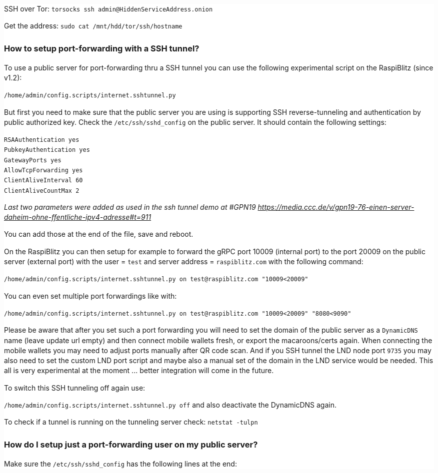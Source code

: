 SSH over Tor:
`torsocks ssh admin@HiddenServiceAddress.onion`

Get the address:
`sudo cat /mnt/hdd/tor/ssh/hostname`

### How to setup port-forwarding with a SSH tunnel?

To use a public server for port-forwarding thru a SSH tunnel you can use the following experimental script on the RaspiBlitz (since v1.2):

`/home/admin/config.scripts/internet.sshtunnel.py`

But first you need to make sure that the public server you are using is supporting SSH reverse-tunneling and authentication by public authorized key. Check the `/etc/ssh/sshd_config` on the public server. It should contain the following settings:

```
RSAAuthentication yes
PubkeyAuthentication yes
GatewayPorts yes
AllowTcpForwarding yes
ClientAliveInterval 60
ClientAliveCountMax 2
```

_Last two parameters were added as used in the ssh tunnel demo at #GPN19 https://media.ccc.de/v/gpn19-76-einen-server-daheim-ohne-ffentliche-ipv4-adresse#t=911_

You can add those at the end of the file, save and reboot.

On the RaspiBlitz you can then setup for example to forward the gRPC port 10009 (internal port) to the port 20009 on the public server (external port) with the user = `test` and server address = `raspiblitz.com` with the following command:

`/home/admin/config.scripts/internet.sshtunnel.py on test@raspiblitz.com "10009<20009"`

You can even set multiple port forwardings like with:

`/home/admin/config.scripts/internet.sshtunnel.py on test@raspiblitz.com "10009<20009" "8080<9090"`

Please be aware that after you set such a port forwarding you will need to set the domain of the public server as a `DynamicDNS` name (leave update url empty) and then connect mobile wallets fresh, or export the macaroons/certs again. When connecting the mobile wallets you may need to adjust ports manually after QR code scan. And if you SSH tunnel the LND node port `9735` you may also need to set the custom LND port script and maybe also a manual set of the domain in the LND service would be needed. This all is very experimental at the moment ... better integration will come in the future.

To switch this SSH tunneling off again use:

`/home/admin/config.scripts/internet.sshtunnel.py off` and also deactivate the DynamicDNS again.

To check if a tunnel is running on the tunneling server check: `netstat -tulpn`

### How do I setup just a port-forwarding user on my public server?

Make sure the `/etc/ssh/sshd_config` has the following lines at the end:
